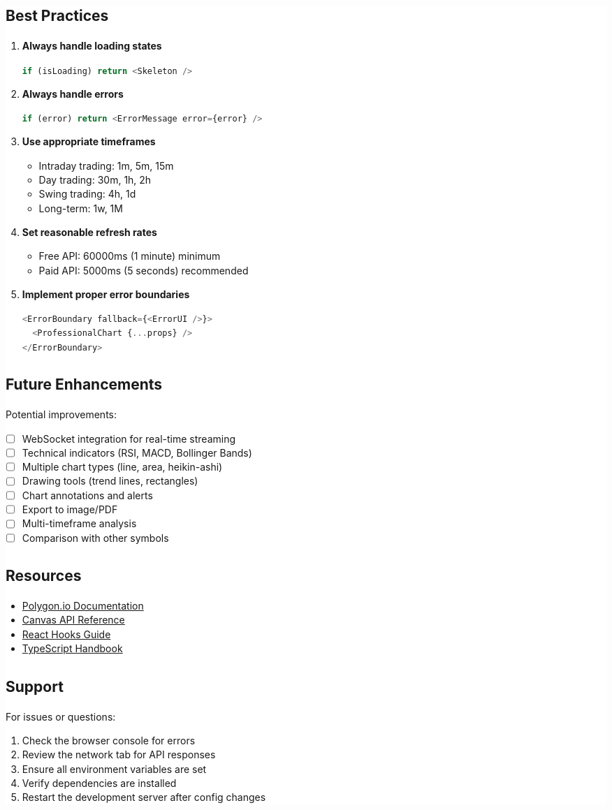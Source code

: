 ## Best Practices

1. **Always handle loading states**
   ```typescript
   if (isLoading) return <Skeleton />
   ```

2. **Always handle errors**
   ```typescript
   if (error) return <ErrorMessage error={error} />
   ```

3. **Use appropriate timeframes**
   - Intraday trading: 1m, 5m, 15m
   - Day trading: 30m, 1h, 2h
   - Swing trading: 4h, 1d
   - Long-term: 1w, 1M

4. **Set reasonable refresh rates**
   - Free API: 60000ms (1 minute) minimum
   - Paid API: 5000ms (5 seconds) recommended

5. **Implement proper error boundaries**
   ```typescript
   <ErrorBoundary fallback={<ErrorUI />}>
     <ProfessionalChart {...props} />
   </ErrorBoundary>
   ```

## Future Enhancements

Potential improvements:
- [ ] WebSocket integration for real-time streaming
- [ ] Technical indicators (RSI, MACD, Bollinger Bands)
- [ ] Multiple chart types (line, area, heikin-ashi)
- [ ] Drawing tools (trend lines, rectangles)
- [ ] Chart annotations and alerts
- [ ] Export to image/PDF
- [ ] Multi-timeframe analysis
- [ ] Comparison with other symbols

## Resources

- [Polygon.io Documentation](https://polygon.io/docs)
- [Canvas API Reference](https://developer.mozilla.org/en-US/docs/Web/API/Canvas_API)
- [React Hooks Guide](https://react.dev/reference/react)
- [TypeScript Handbook](https://www.typescriptlang.org/docs/)

## Support

For issues or questions:
1. Check the browser console for errors
2. Review the network tab for API responses
3. Ensure all environment variables are set
4. Verify dependencies are installed
5. Restart the development server after config changes
